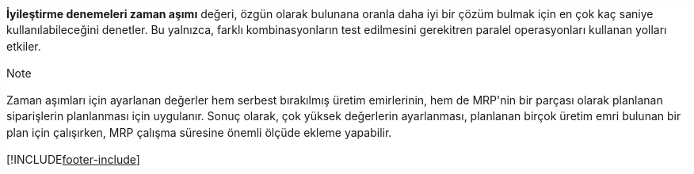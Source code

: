 **İyileştirme denemeleri zaman aşımı** değeri, özgün olarak bulunana oranla daha iyi bir çözüm bulmak için en çok kaç saniye kullanılabileceğini denetler. Bu yalnızca, farklı kombinasyonların test edilmesini gerekitren paralel operasyonları kullanan yolları etkiler.

> [!NOTE]
> Zaman aşımları için ayarlanan değerler hem serbest bırakılmış üretim emirlerinin, hem de MRP'nin bir parçası olarak planlanan siparişlerin planlanması için uygulanır. Sonuç olarak, çok yüksek değerlerin ayarlanması, planlanan birçok üretim emri bulunan bir plan için çalışırken, MRP çalışma süresine önemli ölçüde ekleme yapabilir.


[!INCLUDE[footer-include](../../includes/footer-banner.md)]
